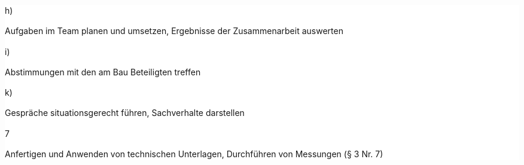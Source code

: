 </td>

</tr>

<tr>

<td style align="left" valign="top" charoff="50">

h)

</td>

<td style align="left" valign="top" charoff="50">

Aufgaben im Team planen und umsetzen, Ergebnisse der Zusammenarbeit
auswerten

</td>

</tr>

<tr>

<td style align="left" valign="top" charoff="50">

i)

</td>

<td style align="left" valign="top" charoff="50">

Abstimmungen mit den am Bau Beteiligten treffen

</td>

</tr>

<tr style="border-bottom: 0.5pt solid ; ">

<td style="border-bottom: 0.5pt solid ; " align="left" valign="top" charoff="50">

k)

</td>

<td style="border-bottom: 0.5pt solid ; " align="left" valign="top" charoff="50">

Gespräche situationsgerecht führen, Sachverhalte darstellen

</td>

</tr>

<tr>

<td style="border-bottom: 0.5pt solid ; " rowspan="10" align="right" valign="top" charoff="50">

7

</td>

<td style="border-bottom: 0.5pt solid ; " rowspan="10" align="left" valign="top" charoff="50">

Anfertigen und Anwenden von technischen Unterlagen, Durchführen von
Messungen (§ 3 Nr. 7)
